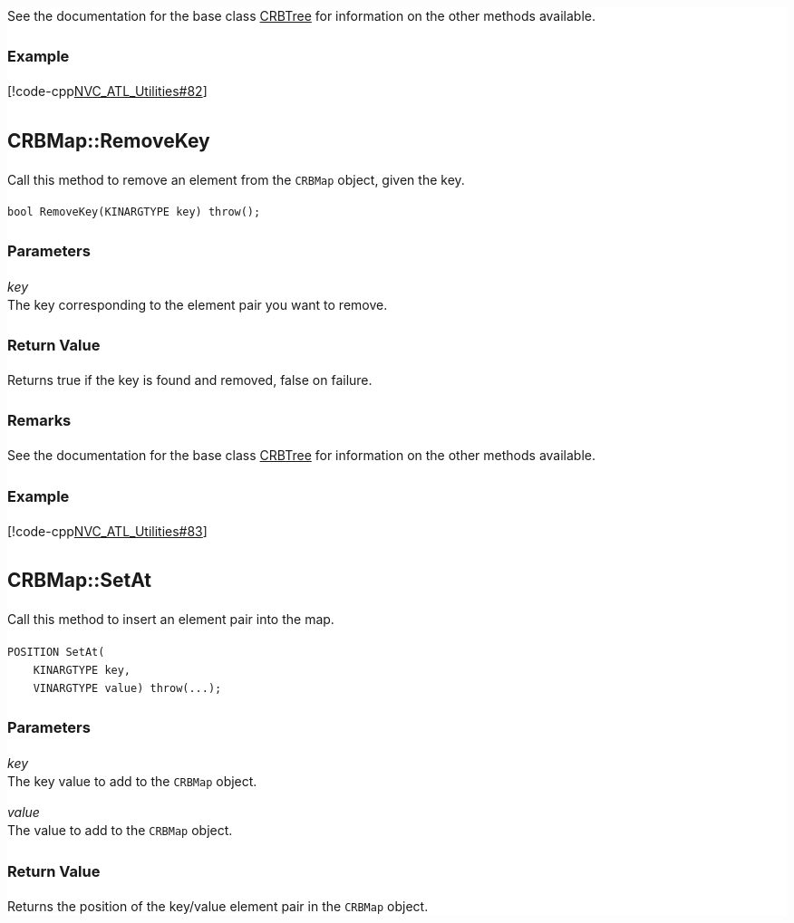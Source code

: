 See the documentation for the base class [CRBTree](../../atl/reference/crbtree-class.md) for information on the other methods available.

### Example

[!code-cpp[NVC_ATL_Utilities#82](../../atl/codesnippet/cpp/crbmap-class_2.cpp)]

## <a name="removekey"></a>  CRBMap::RemoveKey

Call this method to remove an element from the `CRBMap` object, given the key.

```
bool RemoveKey(KINARGTYPE key) throw();
```

### Parameters

*key*<br/>
The key corresponding to the element pair you want to remove.

### Return Value

Returns true if the key is found and removed, false on failure.

### Remarks

See the documentation for the base class [CRBTree](../../atl/reference/crbtree-class.md) for information on the other methods available.

### Example

[!code-cpp[NVC_ATL_Utilities#83](../../atl/codesnippet/cpp/crbmap-class_3.cpp)]

## <a name="setat"></a>  CRBMap::SetAt

Call this method to insert an element pair into the map.

```
POSITION SetAt(
    KINARGTYPE key,
    VINARGTYPE value) throw(...);
```

### Parameters

*key*<br/>
The key value to add to the `CRBMap` object.

*value*<br/>
The value to add to the `CRBMap` object.

### Return Value

Returns the position of the key/value element pair in the `CRBMap` object.
